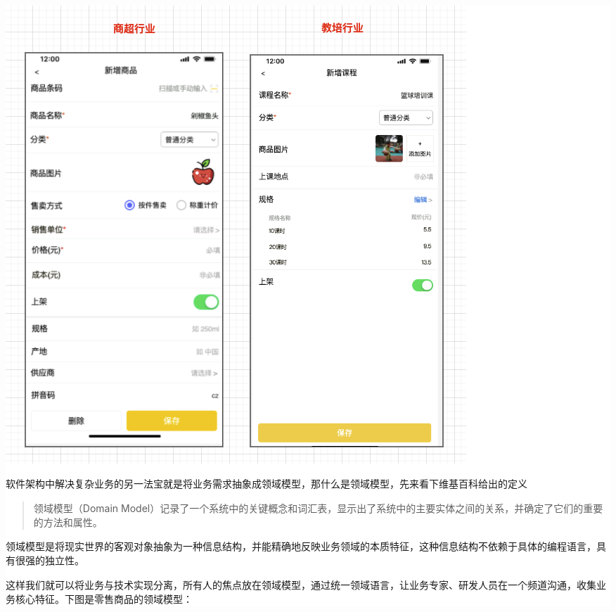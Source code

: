 <img src="/images/sqb/7.png">


软件架构中解决复杂业务的另一法宝就是将业务需求抽象成领域模型，那什么是领域模型，先来看下维基百科给出的定义

> 领域模型（Domain Model）记录了一个系统中的关键概念和词汇表，显示出了系统中的主要实体之间的关系，并确定了它们的重要的方法和属性。

领域模型是将现实世界的客观对象抽象为一种信息结构，并能精确地反映业务领域的本质特征，这种信息结构不依赖于具体的编程语言，具有很强的独立性。

这样我们就可以将业务与技术实现分离，所有人的焦点放在领域模型，通过统一领域语言，让业务专家、研发人员在一个频道沟通，收集业务核心特征。下图是零售商品的领域模型：
